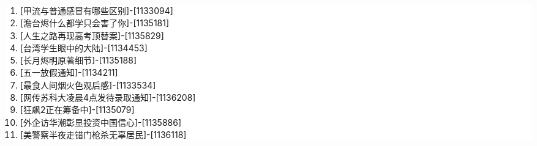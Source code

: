1. [甲流与普通感冒有哪些区别]-[1133094]
1. [澹台烬什么都学只会害了你]-[1135181]
1. [人生之路再现高考顶替案]-[1135829]
1. [台湾学生眼中的大陆]-[1134453]
1. [长月烬明原著细节]-[1135188]
1. [五一放假通知]-[1134211]
1. [最食人间烟火色观后感]-[1133534]
1. [网传苏科大凌晨4点发待录取通知]-[1136208]
1. [狂飙2正在筹备中]-[1135079]
1. [外企访华潮彰显投资中国信心]-[1135886]
1. [美警察半夜走错门枪杀无辜居民]-[1136118]

